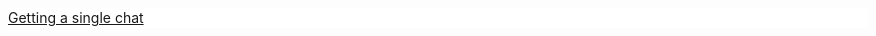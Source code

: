 [Getting a single chat](https://yandex.ru/dev/market/partner-api/doc/en/reference/chats/en/reference/chats/getChat)

